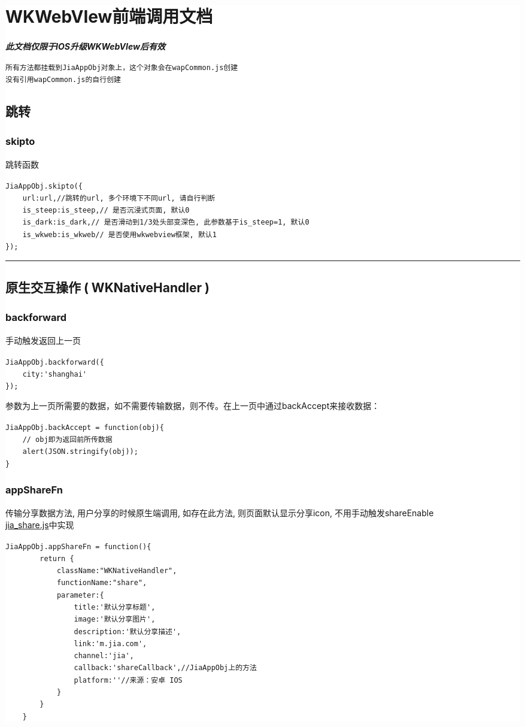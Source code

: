 # WKWebVIew前端调用文档
***此文档仅限于IOS升级WKWebVIew后有效***  

    所有方法都挂载到JiaAppObj对象上，这个对象会在wapCommon.js创建
    没有引用wapCommon.js的自行创建
## **跳转**
### skipto
跳转函数  
```
JiaAppObj.skipto({
    url:url,//跳转的url, 多个环境下不同url, 请自行判断
    is_steep:is_steep,// 是否沉浸式页面, 默认0
    is_dark:is_dark,// 是否滑动到1/3处头部变深色, 此参数基于is_steep=1, 默认0
    is_wkweb:is_wkweb// 是否使用wkwebview框架, 默认1
});
```  

---

## 原生交互操作 ( WKNativeHandler )  

### backforward  
手动触发返回上一页
```
JiaAppObj.backforward({
    city:'shanghai'
});
```
参数为上一页所需要的数据，如不需要传输数据，则不传。在上一页中通过backAccept来接收数据：  
```
JiaAppObj.backAccept = function(obj){
    // obj即为返回前所传数据
    alert(JSON.stringify(obj));
}
```

### appShareFn  
传输分享数据方法, 用户分享的时候原生端调用, 如存在此方法, 则页面默认显示分享icon, 不用手动触发shareEnable  
[jia_share.js](https://mued2.jia.com/js/mobile/activity/jia_share.min.js)中实现
```
JiaAppObj.appShareFn = function(){
        return {
            className:"WKNativeHandler",
            functionName:"share",
            parameter:{
                title:'默认分享标题',
                image:'默认分享图片',
                description:'默认分享描述',
                link:'m.jia.com',
                channel:'jia',
                callback:'shareCallback',//JiaAppObj上的方法
                platform:''//来源：安卓 IOS
            }
        }
    }
```
